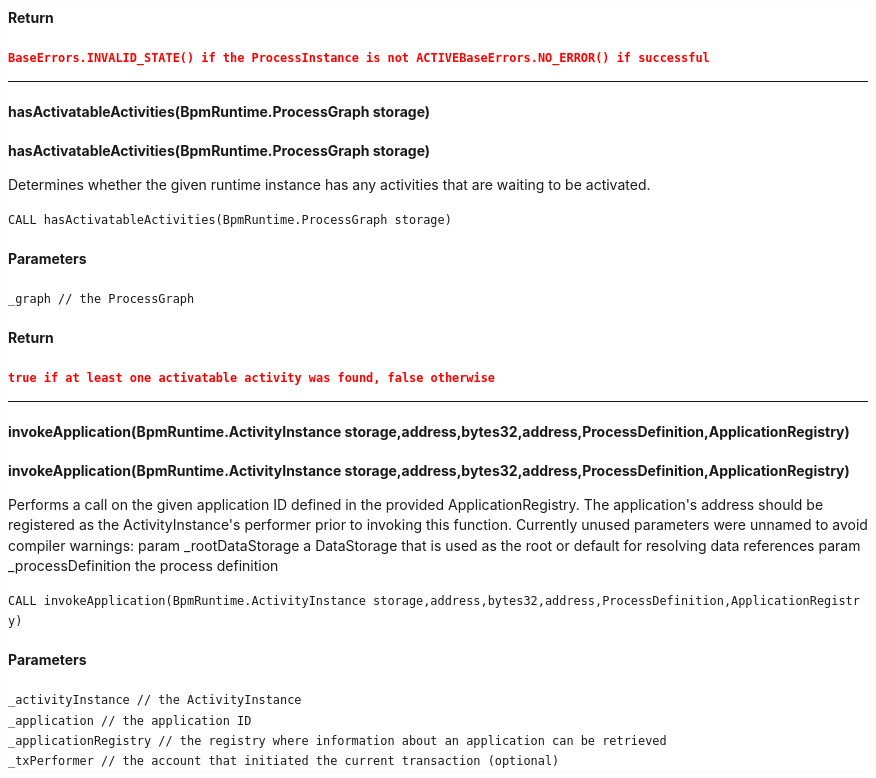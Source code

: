#### Return

```json
BaseErrors.INVALID_STATE() if the ProcessInstance is not ACTIVEBaseErrors.NO_ERROR() if successful
```


---

#### hasActivatableActivities(BpmRuntime.ProcessGraph storage)


**hasActivatableActivities(BpmRuntime.ProcessGraph storage)**


Determines whether the given runtime instance has any activities that are waiting to be activated.

```endpoint
CALL hasActivatableActivities(BpmRuntime.ProcessGraph storage)
```

#### Parameters

```solidity
_graph // the ProcessGraph

```

#### Return

```json
true if at least one activatable activity was found, false otherwise
```


---

#### invokeApplication(BpmRuntime.ActivityInstance storage,address,bytes32,address,ProcessDefinition,ApplicationRegistry)


**invokeApplication(BpmRuntime.ActivityInstance storage,address,bytes32,address,ProcessDefinition,ApplicationRegistry)**


Performs a call on the given application ID defined in the provided ApplicationRegistry. The application's address should be registered as the ActivityInstance's performer prior to invoking this function. Currently unused parameters were unnamed to avoid compiler warnings: param _rootDataStorage a DataStorage that is used as the root or default for resolving data references param _processDefinition the process definition

```endpoint
CALL invokeApplication(BpmRuntime.ActivityInstance storage,address,bytes32,address,ProcessDefinition,ApplicationRegistry)
```

#### Parameters

```solidity
_activityInstance // the ActivityInstance
_application // the application ID
_applicationRegistry // the registry where information about an application can be retrieved
_txPerformer // the account that initiated the current transaction (optional)

```
